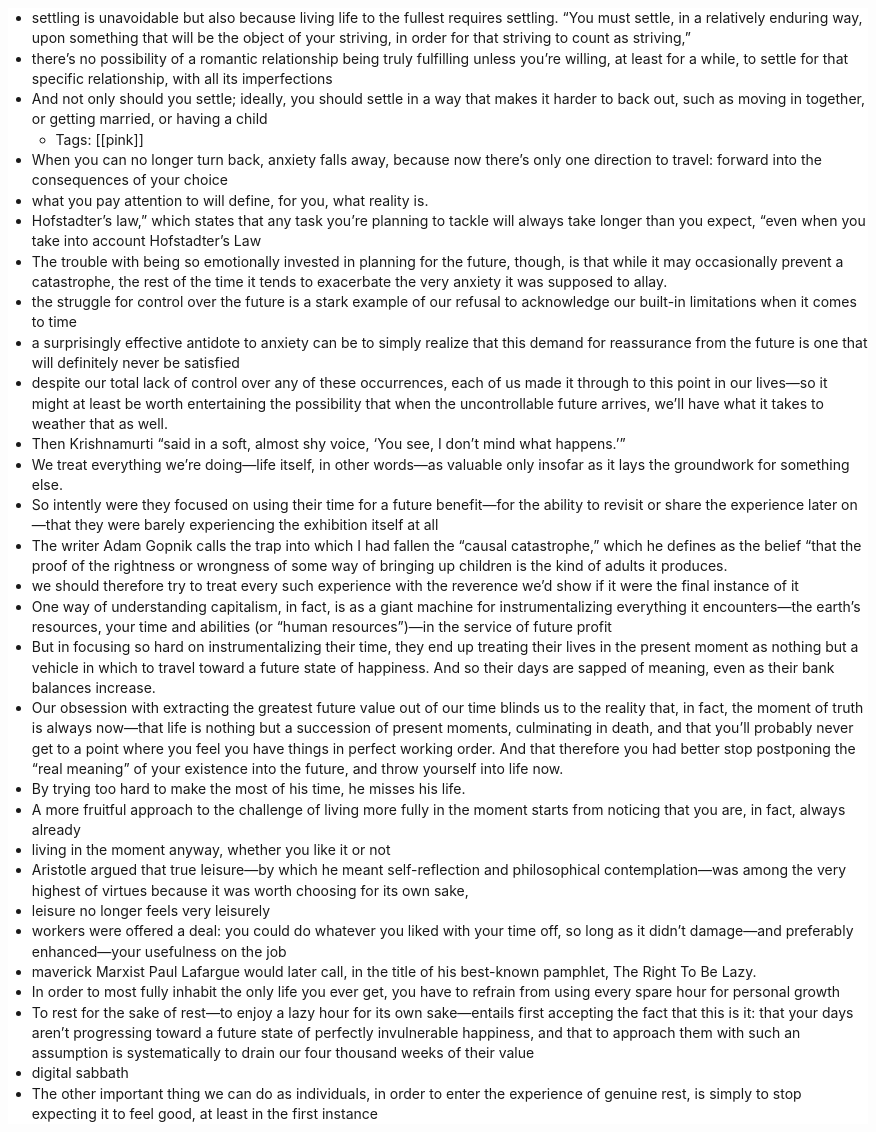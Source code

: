 - settling is unavoidable but also because living life to the fullest requires settling. “You must settle, in a relatively enduring way, upon something that will be the object of your striving, in order for that striving to count as striving,”
- there’s no possibility of a romantic relationship being truly fulfilling unless you’re willing, at least for a while, to settle for that specific relationship, with all its imperfections
- And not only should you settle; ideally, you should settle in a way that makes it harder to back out, such as moving in together, or getting married, or having a child
    - Tags: [[pink]] 
- When you can no longer turn back, anxiety falls away, because now there’s only one direction to travel: forward into the consequences of your choice
- what you pay attention to will define, for you, what reality is.
- Hofstadter’s law,” which states that any task you’re planning to tackle will always take longer than you expect, “even when you take into account Hofstadter’s Law
- The trouble with being so emotionally invested in planning for the future, though, is that while it may occasionally prevent a catastrophe, the rest of the time it tends to exacerbate the very anxiety it was supposed to allay.
- the struggle for control over the future is a stark example of our refusal to acknowledge our built-in limitations when it comes to time
- a surprisingly effective antidote to anxiety can be to simply realize that this demand for reassurance from the future is one that will definitely never be satisfied
- despite our total lack of control over any of these occurrences, each of us made it through to this point in our lives—so it might at least be worth entertaining the possibility that when the uncontrollable future arrives, we’ll have what it takes to weather that as well.
- Then Krishnamurti “said in a soft, almost shy voice, ‘You see, I don’t mind what happens.’”
- We treat everything we’re doing—life itself, in other words—as valuable only insofar as it lays the groundwork for something else.
- So intently were they focused on using their time for a future benefit—for the ability to revisit or share the experience later on—that they were barely experiencing the exhibition itself at all
- The writer Adam Gopnik calls the trap into which I had fallen the “causal catastrophe,” which he defines as the belief “that the proof of the rightness or wrongness of some way of bringing up children is the kind of adults it produces.
- we should therefore try to treat every such experience with the reverence we’d show if it were the final instance of it
- One way of understanding capitalism, in fact, is as a giant machine for instrumentalizing everything it encounters—the earth’s resources, your time and abilities (or “human resources”)—in the service of future profit
- But in focusing so hard on instrumentalizing their time, they end up treating their lives in the present moment as nothing but a vehicle in which to travel toward a future state of happiness. And so their days are sapped of meaning, even as their bank balances increase.
- Our obsession with extracting the greatest future value out of our time blinds us to the reality that, in fact, the moment of truth is always now—that life is nothing but a succession of present moments, culminating in death, and that you’ll probably never get to a point where you feel you have things in perfect working order. And that therefore you had better stop postponing the “real meaning” of your existence into the future, and throw yourself into life now.
- By trying too hard to make the most of his time, he misses his life.
- A more fruitful approach to the challenge of living more fully in the moment starts from noticing that you are, in fact, always already
- living in the moment anyway, whether you like it or not
- Aristotle argued that true leisure—by which he meant self-reflection and philosophical contemplation—was among the very highest of virtues because it was worth choosing for its own sake,
- leisure no longer feels very leisurely
- workers were offered a deal: you could do whatever you liked with your time off, so long as it didn’t damage—and preferably enhanced—your usefulness on the job
- maverick Marxist Paul Lafargue would later call, in the title of his best-known pamphlet, The Right To Be Lazy.
- In order to most fully inhabit the only life you ever get, you have to refrain from using every spare hour for personal growth
- To rest for the sake of rest—to enjoy a lazy hour for its own sake—entails first accepting the fact that this is it: that your days aren’t progressing toward a future state of perfectly invulnerable happiness, and that to approach them with such an assumption is systematically to drain our four thousand weeks of their value
- digital sabbath
- The other important thing we can do as individuals, in order to enter the experience of genuine rest, is simply to stop expecting it to feel good, at least in the first instance